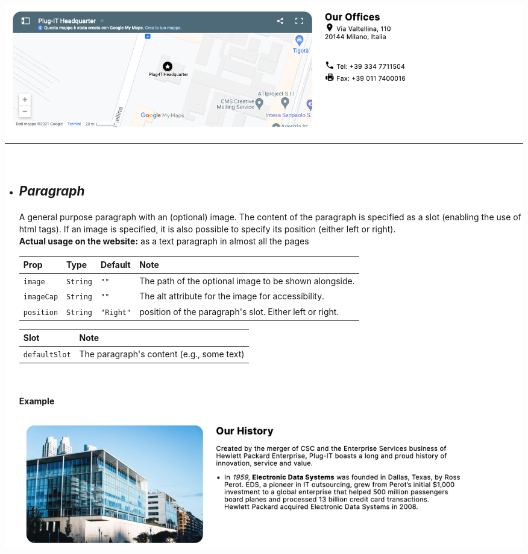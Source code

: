   <img src="./img/map.png" height="210">

  ***

  <br>

- ## **_Paragraph_**

  A general purpose paragraph with an (optional) image. The content of the paragraph is specified as a slot (enabling the use of html tags). If an image is specified, it is also possible to specify its position (either left or right).  
  **Actual usage on the website:** as a text paragraph in almost all the pages

  | Prop       | Type     | Default   | Note                                                    |
  | ---------- | -------- | --------- | ------------------------------------------------------- |
  | `image`    | `String` | `""`      | The path of the optional image to be shown alongside.   |
  | `imageCap` | `String` | `""`      | The alt attribute for the image for accessibility.      |
  | `position` | `String` | `"Right"` | position of the paragraph's slot. Either left or right. |

  | Slot          | Note                                      |
  | ------------- | ----------------------------------------- |
  | `defaultSlot` | The paragraph's content (e.g., some text) |

    <br>

  #### Example

  <img src="./img/paragraph.png" height="210">
